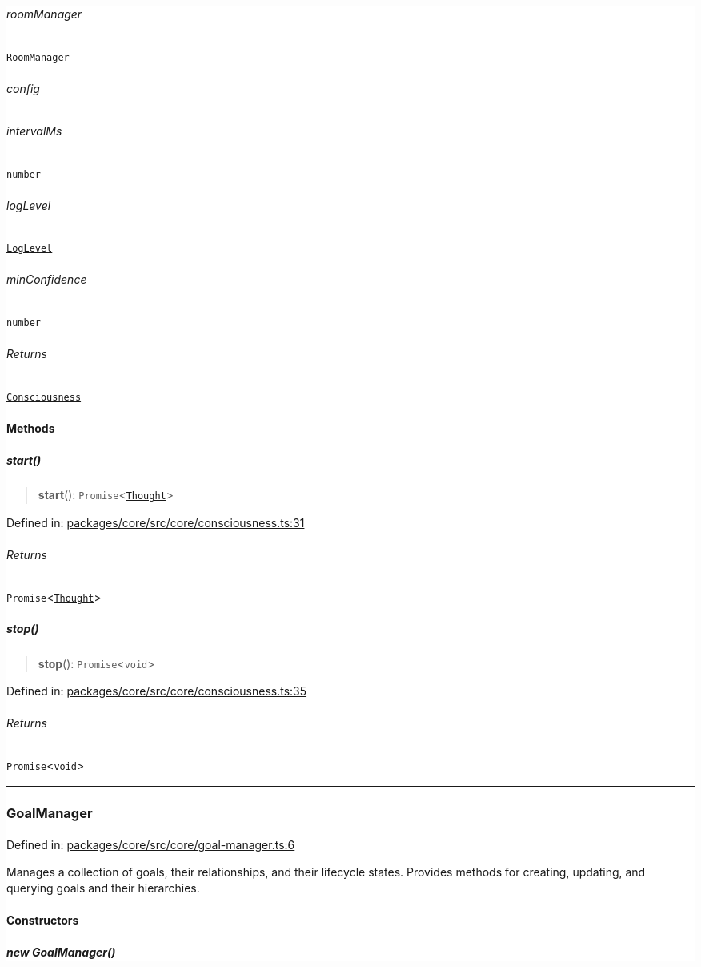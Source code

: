 ###### roomManager

[`RoomManager`](globals.md#roommanager)

###### config

###### intervalMs

`number`

###### logLevel

[`LogLevel`](namespaces/Types.md#loglevel)

###### minConfidence

`number`

###### Returns

[`Consciousness`](globals.md#consciousness)

#### Methods

##### start()

> **start**(): `Promise`\<[`Thought`](namespaces/Types.md#thought)\>

Defined in: [packages/core/src/core/consciousness.ts:31](https://github.com/daydreamsai/daydreams/blob/e2cf9e17e0eefa9ff2799fbebfec204063c42935/packages/core/src/core/consciousness.ts#L31)

###### Returns

`Promise`\<[`Thought`](namespaces/Types.md#thought)\>

##### stop()

> **stop**(): `Promise`\<`void`\>

Defined in: [packages/core/src/core/consciousness.ts:35](https://github.com/daydreamsai/daydreams/blob/e2cf9e17e0eefa9ff2799fbebfec204063c42935/packages/core/src/core/consciousness.ts#L35)

###### Returns

`Promise`\<`void`\>

***

### GoalManager

Defined in: [packages/core/src/core/goal-manager.ts:6](https://github.com/daydreamsai/daydreams/blob/e2cf9e17e0eefa9ff2799fbebfec204063c42935/packages/core/src/core/goal-manager.ts#L6)

Manages a collection of goals, their relationships, and their lifecycle states.
Provides methods for creating, updating, and querying goals and their hierarchies.

#### Constructors

##### new GoalManager()
